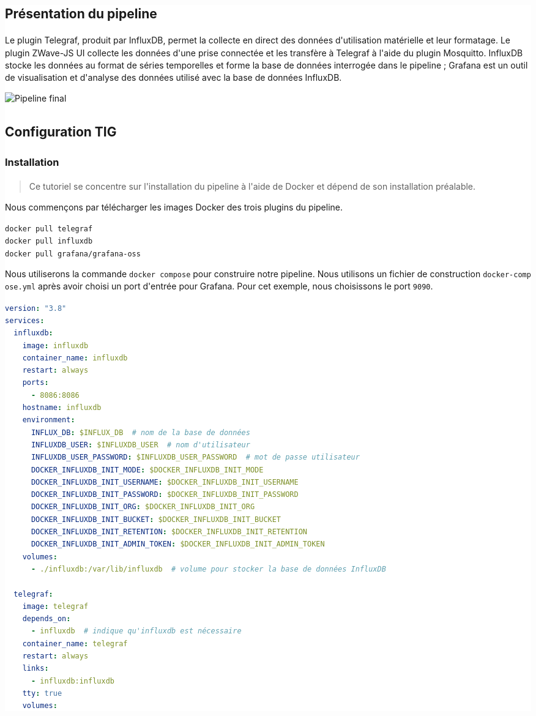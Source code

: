 
## Présentation du pipeline <a name="pipeline"></a>

Le plugin Telegraf, produit par InfluxDB, permet la collecte en direct des données d'utilisation matérielle et leur formatage. Le plugin ZWave-JS UI collecte les données d'une prise connectée et les transfère à Telegraf à l'aide du plugin Mosquitto.
InfluxDB stocke les données au format de séries temporelles et forme la base de données interrogée dans le pipeline ; Grafana est un outil de visualisation et d'analyse des données utilisé avec la base de données InfluxDB.

![Pipeline final](src/performance-tracking/config/smart-switch/pipeline.png)

## Configuration TIG <a name="tig-config"></a>

### Installation <a name="tig-install"></a>

> Ce tutoriel se concentre sur l'installation du pipeline à l'aide de Docker et dépend de son installation préalable.

Nous commençons par télécharger les images Docker des trois plugins du pipeline.

```shell
docker pull telegraf
docker pull influxdb
docker pull grafana/grafana-oss
```
Nous utiliserons la commande `docker compose` pour construire notre pipeline. Nous utilisons un fichier de construction `docker-compose.yml` après avoir choisi un port d'entrée pour Grafana. Pour cet exemple, nous choisissons le port `9090`.

```yaml
version: "3.8"
services:
  influxdb:
    image: influxdb
    container_name: influxdb
    restart: always
    ports:
      - 8086:8086
    hostname: influxdb
    environment:
      INFLUX_DB: $INFLUX_DB  # nom de la base de données
      INFLUXDB_USER: $INFLUXDB_USER  # nom d'utilisateur
      INFLUXDB_USER_PASSWORD: $INFLUXDB_USER_PASSWORD  # mot de passe utilisateur
      DOCKER_INFLUXDB_INIT_MODE: $DOCKER_INFLUXDB_INIT_MODE
      DOCKER_INFLUXDB_INIT_USERNAME: $DOCKER_INFLUXDB_INIT_USERNAME
      DOCKER_INFLUXDB_INIT_PASSWORD: $DOCKER_INFLUXDB_INIT_PASSWORD
      DOCKER_INFLUXDB_INIT_ORG: $DOCKER_INFLUXDB_INIT_ORG
      DOCKER_INFLUXDB_INIT_BUCKET: $DOCKER_INFLUXDB_INIT_BUCKET
      DOCKER_INFLUXDB_INIT_RETENTION: $DOCKER_INFLUXDB_INIT_RETENTION
      DOCKER_INFLUXDB_INIT_ADMIN_TOKEN: $DOCKER_INFLUXDB_INIT_ADMIN_TOKEN
    volumes:
      - ./influxdb:/var/lib/influxdb  # volume pour stocker la base de données InfluxDB

  telegraf:
    image: telegraf
    depends_on:
      - influxdb  # indique qu'influxdb est nécessaire
    container_name: telegraf
    restart: always
    links:
      - influxdb:influxdb
    tty: true
    volumes:
```